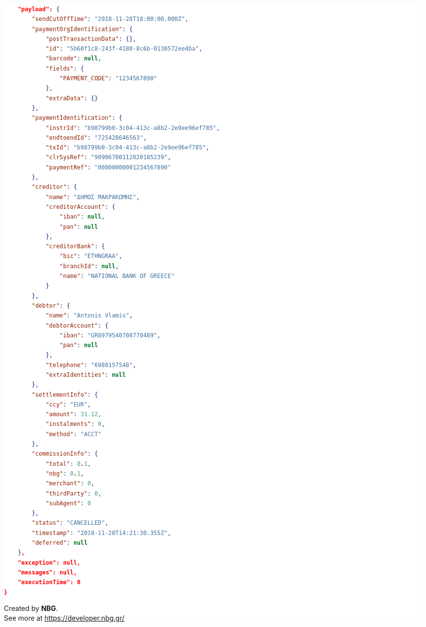 ```json
    "payload": {
        "sendCutOffTime": "2018-11-28T18:00:00.000Z",
        "paymentOrgIdentification": {
            "postTransactionData": {},
            "id": "5b60f1c8-243f-4180-8c6b-0130572ee4ba",
            "barcode": null,
            "fields": {
                "PAYMENT_CODE": "1234567890"
            },
            "extraData": {}
        },
        "paymentIdentification": {
            "instrId": "b98799b0-3c04-413c-a8b2-2e9ee96ef785",
            "endtoendId": "725428646563",
            "txId": "b98799b0-3c04-413c-a8b2-2e9ee96ef785",
            "clrSysRef": "90906700112820185239",
            "paymentRef": "00000000001234567890"
        },
        "creditor": {
            "name": "ΔΗΜΟΣ ΜΑΚΡΑΚΩΜΗΣ",
            "creditorAccount": {
                "iban": null,
                "pan": null
            },
            "creditorBank": {
                "bic": "ETHNGRAA",
                "branchId": null,
                "name": "NATIONAL BANK OF GREECE"
            }
        },
        "debtor": {
            "name": "Antonis Vlamis",
            "debtorAccount": {
                "iban": "GR8979540708770489",
                "pan": null
            },
            "telephone": "6980157548",
            "extraIdentities": null
        },
        "settlementInfo": {
            "ccy": "EUR",
            "amount": 31.12,
            "instalments": 0,
            "method": "ACCT"
        },
        "commissionInfo": {
            "total": 0.1,
            "nbg": 0.1,
            "merchant": 0,
            "thirdParty": 0,
            "subAgent": 0
        },
        "status": "CANCELLED",
        "timestamp": "2018-11-28T14:21:30.355Z",
		"deferred": null
    },
    "exception": null,
    "messages": null,
    "executionTime": 0
}
``` 

Created by **NBG**.\
See more at https://developer.nbg.gr/